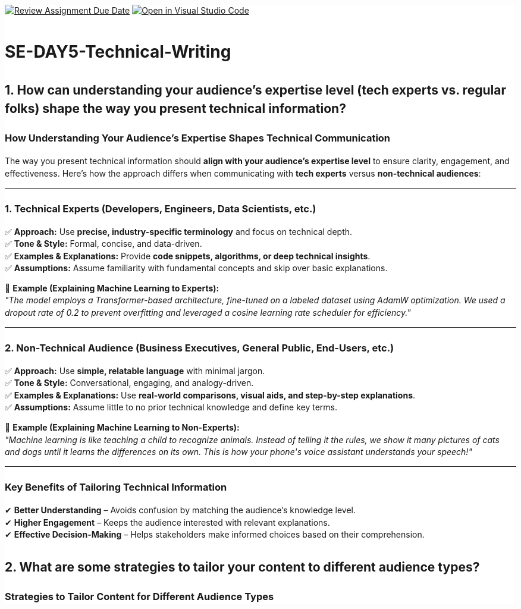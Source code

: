 [![Review Assignment Due Date](https://classroom.github.com/assets/deadline-readme-button-22041afd0340ce965d47ae6ef1cefeee28c7c493a6346c4f15d667ab976d596c.svg)](https://classroom.github.com/a/zsAR-pyY)
[![Open in Visual Studio Code](https://classroom.github.com/assets/open-in-vscode-2e0aaae1b6195c2367325f4f02e2d04e9abb55f0b24a779b69b11b9e10269abc.svg)](https://classroom.github.com/online_ide?assignment_repo_id=18475241&assignment_repo_type=AssignmentRepo)
# SE-DAY5-Technical-Writing
## 1. How can understanding your audience’s expertise level (tech experts vs. regular folks) shape the way you present technical information?
### **How Understanding Your Audience’s Expertise Shapes Technical Communication**  

The way you present technical information should **align with your audience’s expertise level** to ensure clarity, engagement, and effectiveness. Here’s how the approach differs when communicating with **tech experts** versus **non-technical audiences**:  

---

### **1. Technical Experts (Developers, Engineers, Data Scientists, etc.)**  
✅ **Approach:** Use **precise, industry-specific terminology** and focus on technical depth.  
✅ **Tone & Style:** Formal, concise, and data-driven.  
✅ **Examples & Explanations:** Provide **code snippets, algorithms, or deep technical insights**.  
✅ **Assumptions:** Assume familiarity with fundamental concepts and skip over basic explanations.  

🔹 **Example (Explaining Machine Learning to Experts):**  
*"The model employs a Transformer-based architecture, fine-tuned on a labeled dataset using AdamW optimization. We used a dropout rate of 0.2 to prevent overfitting and leveraged a cosine learning rate scheduler for efficiency."*  

---

### **2. Non-Technical Audience (Business Executives, General Public, End-Users, etc.)**  
✅ **Approach:** Use **simple, relatable language** with minimal jargon.  
✅ **Tone & Style:** Conversational, engaging, and analogy-driven.  
✅ **Examples & Explanations:** Use **real-world comparisons, visual aids, and step-by-step explanations**.  
✅ **Assumptions:** Assume little to no prior technical knowledge and define key terms.  

🔹 **Example (Explaining Machine Learning to Non-Experts):**  
*"Machine learning is like teaching a child to recognize animals. Instead of telling it the rules, we show it many pictures of cats and dogs until it learns the differences on its own. This is how your phone's voice assistant understands your speech!"*  

---

### **Key Benefits of Tailoring Technical Information**  
✔ **Better Understanding** – Avoids confusion by matching the audience’s knowledge level.  
✔ **Higher Engagement** – Keeps the audience interested with relevant explanations.  
✔ **Effective Decision-Making** – Helps stakeholders make informed choices based on their comprehension.  
## 2. What are some strategies to tailor your content to different audience types?
### **Strategies to Tailor Content for Different Audience Types**  
